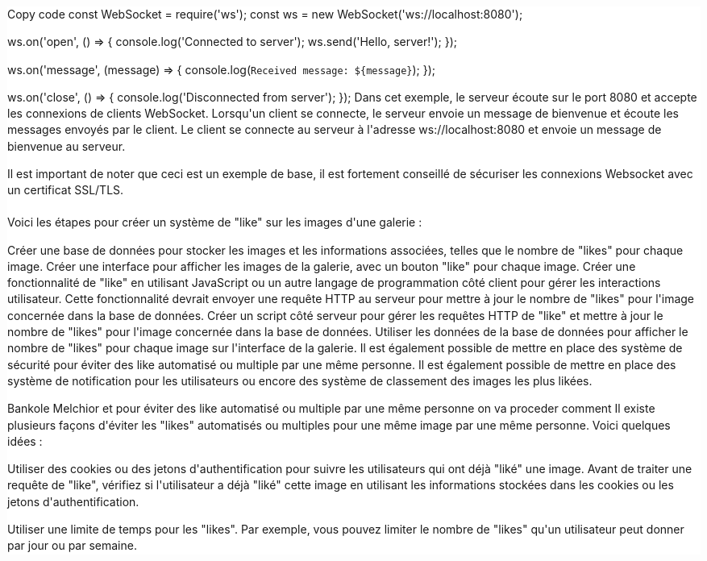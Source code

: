 Copy code
const WebSocket = require('ws');
const ws = new WebSocket('ws://localhost:8080');

ws.on('open', () => {
    console.log('Connected to server');
    ws.send('Hello, server!');
});

ws.on('message', (message) => {
    console.log(`Received message: ${message}`);
});

ws.on('close', () => {
    console.log('Disconnected from server');
});
Dans cet exemple, le serveur écoute sur le port 8080 et accepte les connexions de clients WebSocket. Lorsqu'un client se connecte, le serveur envoie un message de bienvenue et écoute les messages envoyés par le client. Le client se connecte au serveur à l'adresse ws://localhost:8080 et envoie un message de bienvenue au serveur.

Il est important de noter que ceci est un exemple de base, il est fortement conseillé de sécuriser les connexions Websocket avec un certificat SSL/TLS.

####
Voici les étapes pour créer un système de "like" sur les images d'une galerie :

Créer une base de données pour stocker les images et les informations associées, telles que le nombre de "likes" pour chaque image.
Créer une interface pour afficher les images de la galerie, avec un bouton "like" pour chaque image.
Créer une fonctionnalité de "like" en utilisant JavaScript ou un autre langage de programmation côté client pour gérer les interactions utilisateur. Cette fonctionnalité devrait envoyer une requête HTTP au serveur pour mettre à jour le nombre de "likes" pour l'image concernée dans la base de données.
Créer un script côté serveur pour gérer les requêtes HTTP de "like" et mettre à jour le nombre de "likes" pour l'image concernée dans la base de données.
Utiliser les données de la base de données pour afficher le nombre de "likes" pour chaque image sur l'interface de la galerie.
Il est également possible de mettre en place des système de sécurité pour éviter des like automatisé ou multiple par une même personne. Il est également possible de mettre en place des système de notification pour les utilisateurs ou encore des système de classement des images les plus likées.


Bankole Melchior
et pour éviter des like automatisé ou multiple par une même personne on va proceder comment
Il existe plusieurs façons d'éviter les "likes" automatisés ou multiples pour une même image par une même personne. Voici quelques idées :

Utiliser des cookies ou des jetons d'authentification pour suivre les utilisateurs qui ont déjà "liké" une image. Avant de traiter une requête de "like", vérifiez si l'utilisateur a déjà "liké" cette image en utilisant les informations stockées dans les cookies ou les jetons d'authentification.

Utiliser une limite de temps pour les "likes". Par exemple, vous pouvez limiter le nombre de "likes" qu'un utilisateur peut donner par jour ou par semaine.
